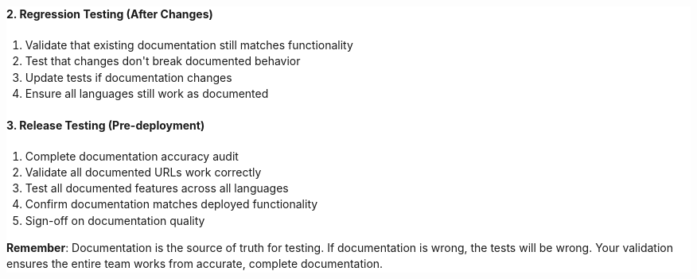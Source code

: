 #### 2. Regression Testing (After Changes)

1. Validate that existing documentation still matches functionality
2. Test that changes don't break documented behavior
3. Update tests if documentation changes
4. Ensure all languages still work as documented

#### 3. Release Testing (Pre-deployment)

1. Complete documentation accuracy audit
2. Validate all documented URLs work correctly
3. Test all documented features across all languages
4. Confirm documentation matches deployed functionality
5. Sign-off on documentation quality

**Remember**: Documentation is the source of truth for testing. If documentation is wrong, the tests will be wrong. Your validation ensures the entire team works from accurate, complete documentation.
